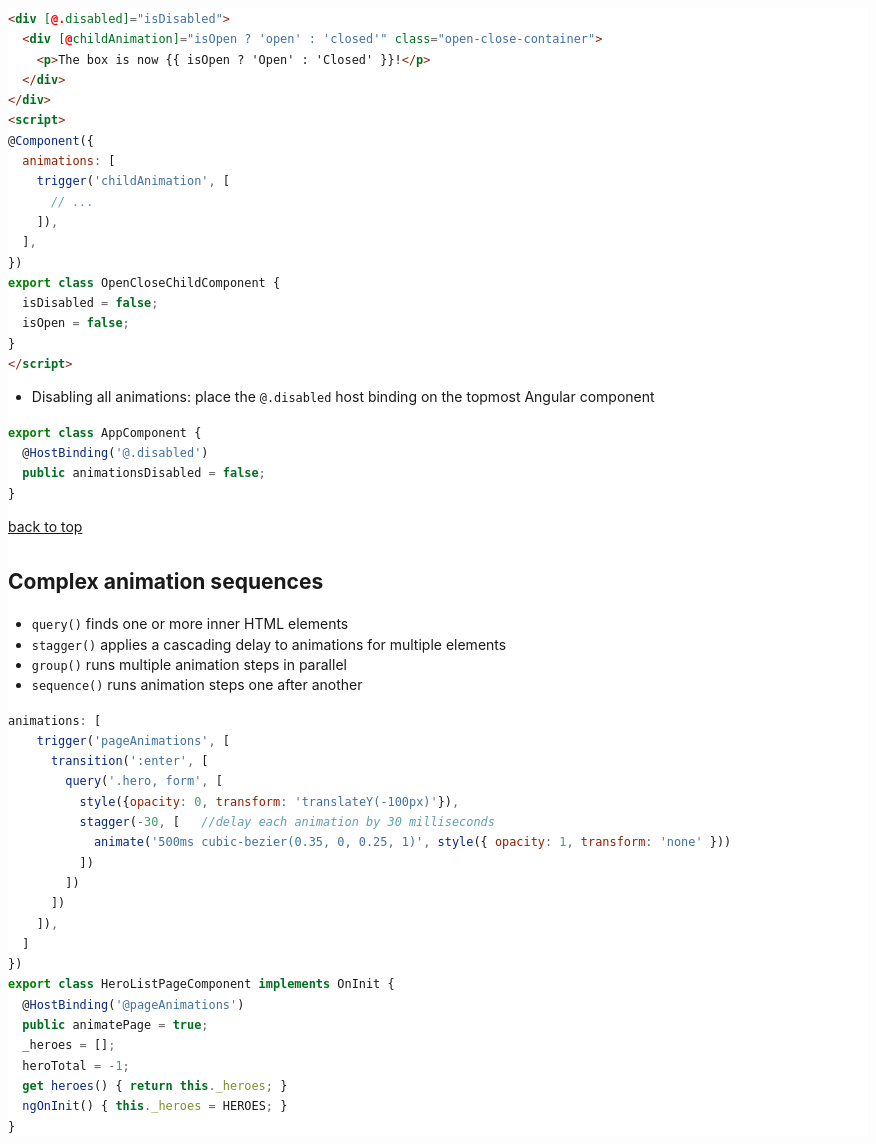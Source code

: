 ```html
<div [@.disabled]="isDisabled">
  <div [@childAnimation]="isOpen ? 'open' : 'closed'" class="open-close-container">
    <p>The box is now {{ isOpen ? 'Open' : 'Closed' }}!</p>
  </div>
</div>
<script>
@Component({
  animations: [
    trigger('childAnimation', [
      // ...
    ]),
  ],
})
export class OpenCloseChildComponent {
  isDisabled = false;
  isOpen = false;
}
</script>
```

- Disabling all animations:  place the `@.disabled` host binding on the topmost Angular component

```javascript
export class AppComponent {
  @HostBinding('@.disabled')
  public animationsDisabled = false;
}
```

[back to top](#top)

## Complex animation sequences

- `query()` finds one or more inner HTML elements
- `stagger()` applies a cascading delay to animations for multiple elements
- `group()` runs multiple animation steps in parallel
- `sequence()` runs animation steps one after another

```javascript
animations: [
    trigger('pageAnimations', [
      transition(':enter', [
        query('.hero, form', [
          style({opacity: 0, transform: 'translateY(-100px)'}),
          stagger(-30, [   //delay each animation by 30 milliseconds
            animate('500ms cubic-bezier(0.35, 0, 0.25, 1)', style({ opacity: 1, transform: 'none' }))
          ])
        ])
      ])
    ]),
  ]
})
export class HeroListPageComponent implements OnInit {
  @HostBinding('@pageAnimations')
  public animatePage = true;
  _heroes = [];
  heroTotal = -1;
  get heroes() { return this._heroes; }
  ngOnInit() { this._heroes = HEROES; }
}
```
